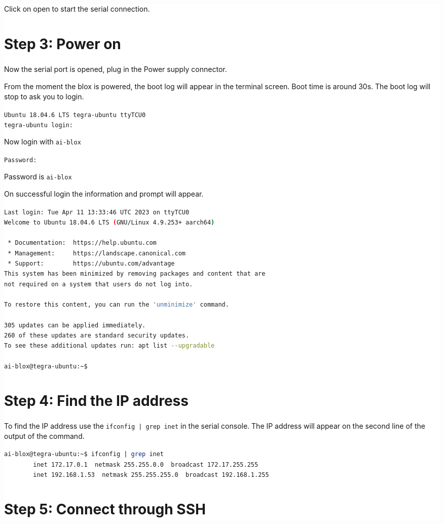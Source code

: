 Click on open to start the serial connection. 

# Step 3: Power on

Now the serial port is opened, plug in the Power supply connector.  

From the moment the blox is powered, the boot log will appear in the terminal screen. Boot time is around 30s.
The boot log will stop to ask you to login.

```bash
Ubuntu 18.04.6 LTS tegra-ubuntu ttyTCU0
tegra-ubuntu login:
```
Now login with `ai-blox`
```
Password:
```
Password is `ai-blox`

On successful login the information and prompt will appear. 
```bash
Last login: Tue Apr 11 13:33:46 UTC 2023 on ttyTCU0
Welcome to Ubuntu 18.04.6 LTS (GNU/Linux 4.9.253+ aarch64)

 * Documentation:  https://help.ubuntu.com
 * Management:     https://landscape.canonical.com
 * Support:        https://ubuntu.com/advantage
This system has been minimized by removing packages and content that are
not required on a system that users do not log into.

To restore this content, you can run the 'unminimize' command.

305 updates can be applied immediately.
260 of these updates are standard security updates.
To see these additional updates run: apt list --upgradable

ai-blox@tegra-ubuntu:~$
```

# Step 4: Find the IP address

To find the IP address use the `ifconfig | grep inet` in the serial console.
The IP address will appear on the second line of the output of the command.
```bash
ai-blox@tegra-ubuntu:~$ ifconfig | grep inet
        inet 172.17.0.1  netmask 255.255.0.0  broadcast 172.17.255.255
        inet 192.168.1.53  netmask 255.255.255.0  broadcast 192.168.1.255

```

# Step 5: Connect through SSH
